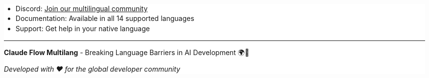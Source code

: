 - Discord: [Join our multilingual community](https://discord.gg/claude-flow)
- Documentation: Available in all 14 supported languages
- Support: Get help in your native language

---

**Claude Flow Multilang** - Breaking Language Barriers in AI Development 🌍🤖

*Developed with ❤️ for the global developer community*